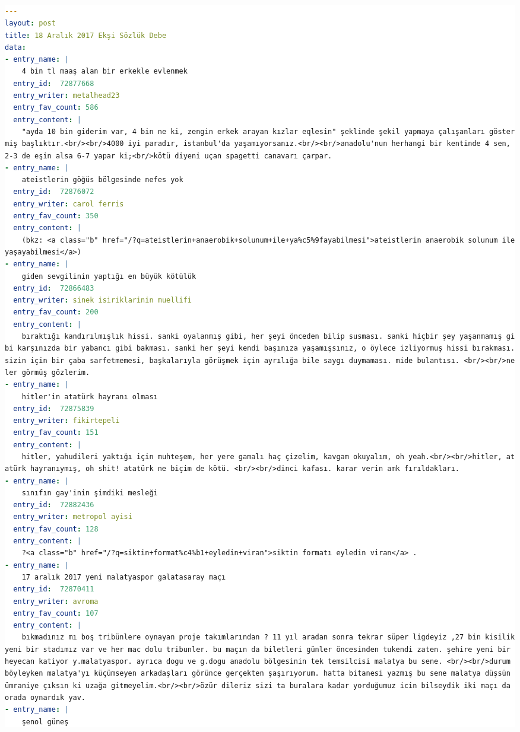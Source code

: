 ```yaml
---
layout: post
title: 18 Aralık 2017 Ekşi Sözlük Debe
data:
- entry_name: |
    4 bin tl maaş alan bir erkekle evlenmek
  entry_id:  72877668
  entry_writer: metalhead23
  entry_fav_count: 586
  entry_content: |
    "ayda 10 bin giderim var, 4 bin ne ki, zengin erkek arayan kızlar eqlesin" şeklinde şekil yapmaya çalışanları göstermiş başlıktır.<br/><br/>4000 iyi paradır, istanbul'da yaşamıyorsanız.<br/><br/>anadolu'nun herhangi bir kentinde 4 sen, 2-3 de eşin alsa 6-7 yapar ki;<br/>kötü diyeni uçan spagetti canavarı çarpar.
- entry_name: |
    ateistlerin göğüs bölgesinde nefes yok
  entry_id:  72876072
  entry_writer: carol ferris
  entry_fav_count: 350
  entry_content: |
    (bkz: <a class="b" href="/?q=ateistlerin+anaerobik+solunum+ile+ya%c5%9fayabilmesi">ateistlerin anaerobik solunum ile yaşayabilmesi</a>)
- entry_name: |
    giden sevgilinin yaptığı en büyük kötülük
  entry_id:  72866483
  entry_writer: sinek isiriklarinin muellifi
  entry_fav_count: 200
  entry_content: |
    bıraktığı kandırılmışlık hissi. sanki oyalanmış gibi, her şeyi önceden bilip susması. sanki hiçbir şey yaşanmamış gibi karşınızda bir yabancı gibi bakması. sanki her şeyi kendi başınıza yaşamışsınız, o öylece izliyormuş hissi bırakması. sizin için bir çaba sarfetmemesi, başkalarıyla görüşmek için ayrılığa bile saygı duymaması. mide bulantısı. <br/><br/>neler görmüş gözlerim.
- entry_name: |
    hitler'in atatürk hayranı olması
  entry_id:  72875839
  entry_writer: fikirtepeli
  entry_fav_count: 151
  entry_content: |
    hitler, yahudileri yaktığı için muhteşem, her yere gamalı haç çizelim, kavgam okuyalım, oh yeah.<br/><br/>hitler, atatürk hayranıymış, oh shit! atatürk ne biçim de kötü. <br/><br/>dinci kafası. karar verin amk fırıldakları.
- entry_name: |
    sınıfın gay'inin şimdiki mesleği
  entry_id:  72882436
  entry_writer: metropol ayisi
  entry_fav_count: 128
  entry_content: |
    ?<a class="b" href="/?q=siktin+format%c4%b1+eyledin+viran">siktin formatı eyledin viran</a> .
- entry_name: |
    17 aralık 2017 yeni malatyaspor galatasaray maçı
  entry_id:  72870411
  entry_writer: avroma
  entry_fav_count: 107
  entry_content: |
    bıkmadınız mı boş tribünlere oynayan proje takımlarından ? 11 yıl aradan sonra tekrar süper ligdeyiz ,27 bin kisilik yeni bir stadımız var ve her mac dolu tribunler. bu maçın da biletleri günler öncesinden tukendi zaten. şehire yeni bir heyecan katiyor y.malatyaspor. ayrıca dogu ve g.dogu anadolu bölgesinin tek temsilcisi malatya bu sene. <br/><br/>durum böyleyken malatya'yı küçümseyen arkadaşları görünce gerçekten şaşırıyorum. hatta bitanesi yazmış bu sene malatya düşsün ümraniye çıksın ki uzağa gitmeyelim.<br/><br/>özür dileriz sizi ta buralara kadar yorduğumuz icin bilseydik iki maçı da orada oynardık yav.
- entry_name: |
    şenol güneş
```